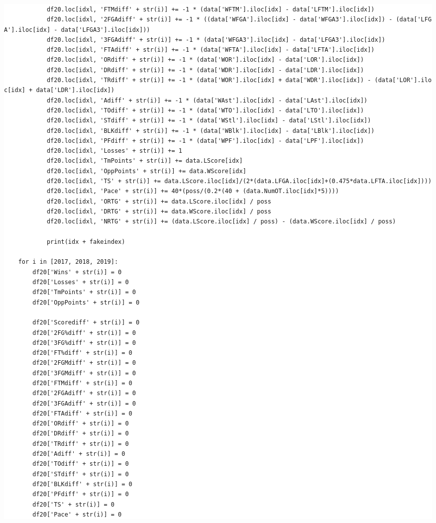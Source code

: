 ```
            df20.loc[idxl, 'FTMdiff' + str(i)] += -1 * (data['WFTM'].iloc[idx] - data['LFTM'].iloc[idx])
            df20.loc[idxl, '2FGAdiff' + str(i)] += -1 * ((data['WFGA'].iloc[idx] - data['WFGA3'].iloc[idx]) - (data['LFGA'].iloc[idx] - data['LFGA3'].iloc[idx]))
            df20.loc[idxl, '3FGAdiff' + str(i)] += -1 * (data['WFGA3'].iloc[idx] - data['LFGA3'].iloc[idx])
            df20.loc[idxl, 'FTAdiff' + str(i)] += -1 * (data['WFTA'].iloc[idx] - data['LFTA'].iloc[idx])
            df20.loc[idxl, 'ORdiff' + str(i)] += -1 * (data['WOR'].iloc[idx] - data['LOR'].iloc[idx])
            df20.loc[idxl, 'DRdiff' + str(i)] += -1 * (data['WDR'].iloc[idx] - data['LDR'].iloc[idx])
            df20.loc[idxl, 'TRdiff' + str(i)] += -1 * (data['WOR'].iloc[idx] + data['WDR'].iloc[idx]) - (data['LOR'].iloc[idx] + data['LDR'].iloc[idx])
            df20.loc[idxl, 'Adiff' + str(i)] += -1 * (data['WAst'].iloc[idx] - data['LAst'].iloc[idx])
            df20.loc[idxl, 'TOdiff' + str(i)] += -1 * (data['WTO'].iloc[idx] - data['LTO'].iloc[idx])
            df20.loc[idxl, 'STdiff' + str(i)] += -1 * (data['WStl'].iloc[idx] - data['LStl'].iloc[idx])
            df20.loc[idxl, 'BLKdiff' + str(i)] += -1 * (data['WBlk'].iloc[idx] - data['LBlk'].iloc[idx])
            df20.loc[idxl, 'PFdiff' + str(i)] += -1 * (data['WPF'].iloc[idx] - data['LPF'].iloc[idx])
            df20.loc[idxl, 'Losses' + str(i)] += 1
            df20.loc[idxl, 'TmPoints' + str(i)] += data.LScore[idx]
            df20.loc[idxl, 'OppPoints' + str(i)] += data.WScore[idx]
            df20.loc[idxl, 'TS' + str(i)] += data.LScore.iloc[idx]/(2*(data.LFGA.iloc[idx]+(0.475*data.LFTA.iloc[idx])))
            df20.loc[idxl, 'Pace' + str(i)] += 40*(poss/(0.2*(40 + (data.NumOT.iloc[idx]*5))))
            df20.loc[idxl, 'ORTG' + str(i)] += data.LScore.iloc[idx] / poss
            df20.loc[idxl, 'DRTG' + str(i)] += data.WScore.iloc[idx] / poss
            df20.loc[idxl, 'NRTG' + str(i)] += (data.LScore.iloc[idx] / poss) - (data.WScore.iloc[idx] / poss)
            
            print(idx + fakeindex)        
        
    for i in [2017, 2018, 2019]:        
        df20['Wins' + str(i)] = 0
        df20['Losses' + str(i)] = 0
        df20['TmPoints' + str(i)] = 0
        df20['OppPoints' + str(i)] = 0
        
        df20['Scorediff' + str(i)] = 0
        df20['2FG%diff' + str(i)] = 0
        df20['3FG%diff' + str(i)] = 0
        df20['FT%diff' + str(i)] = 0
        df20['2FGMdiff' + str(i)] = 0
        df20['3FGMdiff' + str(i)] = 0
        df20['FTMdiff' + str(i)] = 0
        df20['2FGAdiff' + str(i)] = 0
        df20['3FGAdiff' + str(i)] = 0
        df20['FTAdiff' + str(i)] = 0
        df20['ORdiff' + str(i)] = 0
        df20['DRdiff' + str(i)] = 0
        df20['TRdiff' + str(i)] = 0
        df20['Adiff' + str(i)] = 0
        df20['TOdiff' + str(i)] = 0
        df20['STdiff' + str(i)] = 0
        df20['BLKdiff' + str(i)] = 0
        df20['PFdiff' + str(i)] = 0
        df20['TS' + str(i)] = 0
        df20['Pace' + str(i)] = 0
```